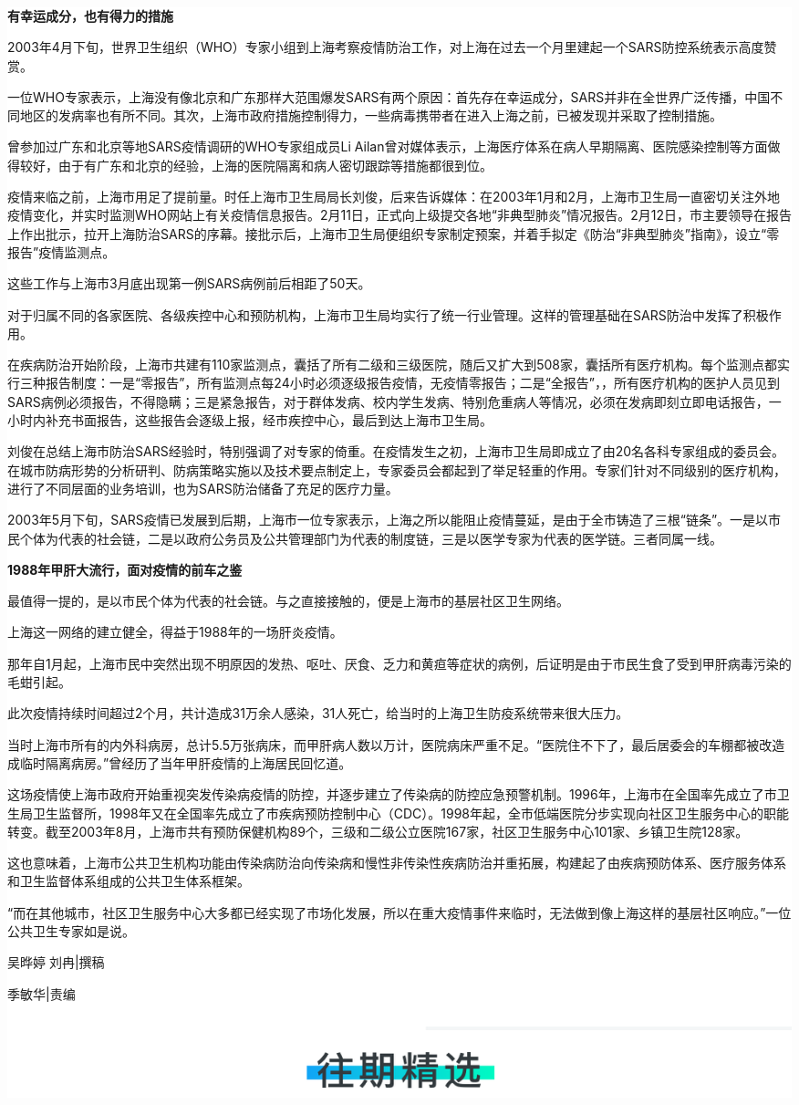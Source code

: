 **有幸运成分，也有得力的措施**

2003年4月下旬，世界卫生组织（WHO）专家小组到上海考察疫情防治工作，对上海在过去一个月里建起一个SARS防控系统表示高度赞赏。

一位WHO专家表示，上海没有像北京和广东那样大范围爆发SARS有两个原因：首先存在幸运成分，SARS并非在全世界广泛传播，中国不同地区的发病率也有所不同。其次，上海市政府措施控制得力，一些病毒携带者在进入上海之前，已被发现并采取了控制措施。

曾参加过广东和北京等地SARS疫情调研的WHO专家组成员Li Ailan曾对媒体表示，上海医疗体系在病人早期隔离、医院感染控制等方面做得较好，由于有广东和北京的经验，上海的医院隔离和病人密切跟踪等措施都很到位。

疫情来临之前，上海市用足了提前量。时任上海市卫生局局长刘俊，后来告诉媒体：在2003年1月和2月，上海市卫生局一直密切关注外地疫情变化，并实时监测WHO网站上有关疫情信息报告。2月11日，正式向上级提交各地“非典型肺炎”情况报告。2月12日，市主要领导在报告上作出批示，拉开上海防治SARS的序幕。接批示后，上海市卫生局便组织专家制定预案，并着手拟定《防治“非典型肺炎”指南》，设立“零报告”疫情监测点。

这些工作与上海市3月底出现第一例SARS病例前后相距了50天。

对于归属不同的各家医院、各级疾控中心和预防机构，上海市卫生局均实行了统一行业管理。这样的管理基础在SARS防治中发挥了积极作用。

在疾病防治开始阶段，上海市共建有110家监测点，囊括了所有二级和三级医院，随后又扩大到508家，囊括所有医疗机构。每个监测点都实行三种报告制度：一是“零报告”，所有监测点每24小时必须逐级报告疫情，无疫情零报告；二是“全报告”，，所有医疗机构的医护人员见到SARS病例必须报告，不得隐瞒；三是紧急报告，对于群体发病、校内学生发病、特别危重病人等情况，必须在发病即刻立即电话报告，一小时内补充书面报告，这些报告会逐级上报，经市疾控中心，最后到达上海市卫生局。

刘俊在总结上海市防治SARS经验时，特别强调了对专家的倚重。在疫情发生之初，上海市卫生局即成立了由20名各科专家组成的委员会。在城市防病形势的分析研判、防病策略实施以及技术要点制定上，专家委员会都起到了举足轻重的作用。专家们针对不同级别的医疗机构，进行了不同层面的业务培训，也为SARS防治储备了充足的医疗力量。

2003年5月下旬，SARS疫情已发展到后期，上海市一位专家表示，上海之所以能阻止疫情蔓延，是由于全市铸造了三根“链条”。一是以市民个体为代表的社会链，二是以政府公务员及公共管理部门为代表的制度链，三是以医学专家为代表的医学链。三者同属一线。

**1988年甲肝大流行，面对疫情的前车之鉴**

最值得一提的，是以市民个体为代表的社会链。与之直接接触的，便是上海市的基层社区卫生网络。

上海这一网络的建立健全，得益于1988年的一场肝炎疫情。

那年自1月起，上海市民中突然出现不明原因的发热、呕吐、厌食、乏力和黄疸等症状的病例，后证明是由于市民生食了受到甲肝病毒污染的毛蚶引起。

此次疫情持续时间超过2个月，共计造成31万余人感染，31人死亡，给当时的上海卫生防疫系统带来很大压力。

当时上海市所有的内外科病房，总计5.5万张病床，而甲肝病人数以万计，医院病床严重不足。“医院住不下了，最后居委会的车棚都被改造成临时隔离病房。”曾经历了当年甲肝疫情的上海居民回忆道。

这场疫情使上海市政府开始重视突发传染病疫情的防控，并逐步建立了传染病的防控应急预警机制。1996年，上海市在全国率先成立了市卫生局卫生监督所，1998年又在全国率先成立了市疾病预防控制中心（CDC）。1998年起，全市低端医院分步实现向社区卫生服务中心的职能转变。截至2003年8月，上海市共有预防保健机构89个，三级和二级公立医院167家，社区卫生服务中心101家、乡镇卫生院128家。

这也意味着，上海市公共卫生机构功能由传染病防治向传染病和慢性非传染性疾病防治并重拓展，构建起了由疾病预防体系、医疗服务体系和卫生监督体系组成的公共卫生体系框架。

“而在其他城市，社区卫生服务中心大多都已经实现了市场化发展，所以在重大疫情事件来临时，无法做到像上海这样的基层社区响应。”一位公共卫生专家如是说。

  

吴晔婷 刘冉|撰稿

季敏华|责编

![](/images/post/98bfe02574848453e9223a29137dab04.jpg)

![](/images/post/974fc5e0f6ba2af827550ca72a0336bf.jpg)
